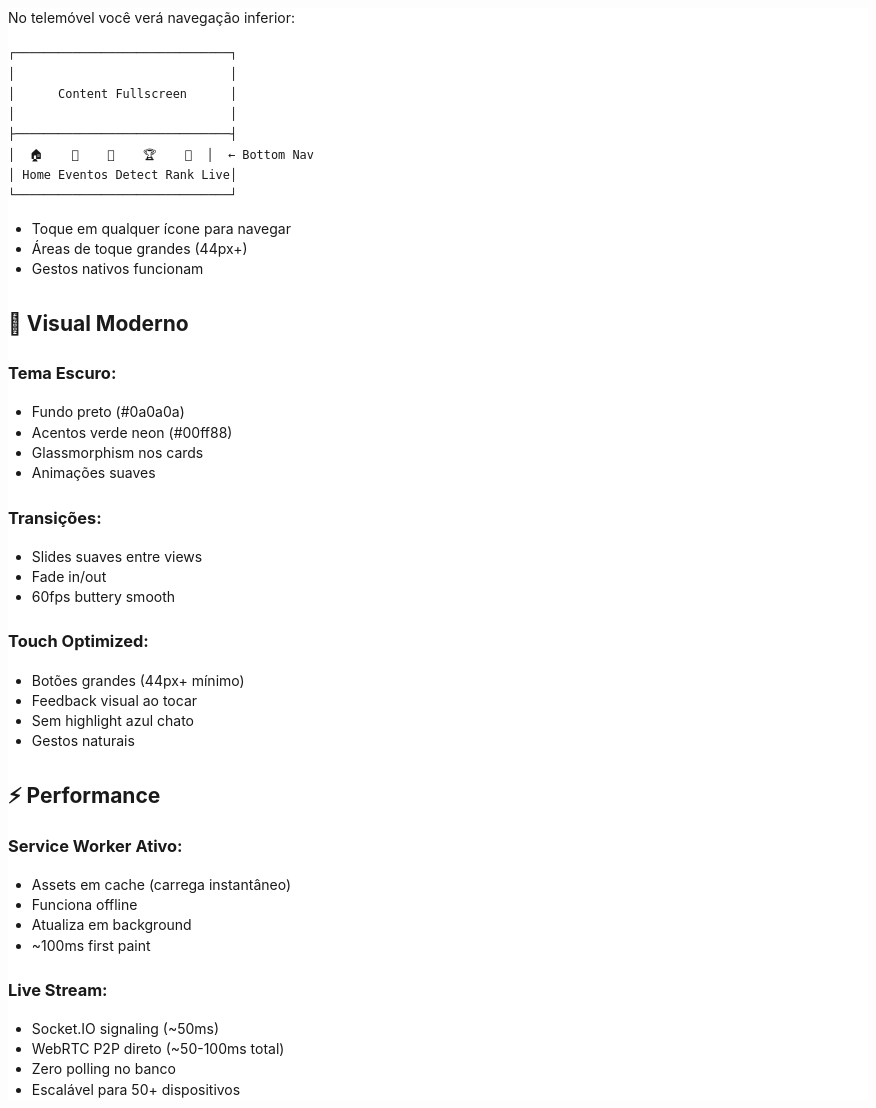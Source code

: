 No telemóvel você verá navegação inferior:

```
┌──────────────────────────────┐
│                              │
│      Content Fullscreen      │
│                              │
├──────────────────────────────┤
│  🏠    🏃    📱    🏆    🎥  │  ← Bottom Nav
│ Home Eventos Detect Rank Live│
└──────────────────────────────┘
```

- Toque em qualquer ícone para navegar
- Áreas de toque grandes (44px+)
- Gestos nativos funcionam

## 🎨 Visual Moderno

### Tema Escuro:
- Fundo preto (#0a0a0a)
- Acentos verde neon (#00ff88)
- Glassmorphism nos cards
- Animações suaves

### Transições:
- Slides suaves entre views
- Fade in/out
- 60fps buttery smooth

### Touch Optimized:
- Botões grandes (44px+ mínimo)
- Feedback visual ao tocar
- Sem highlight azul chato
- Gestos naturais

## ⚡ Performance

### Service Worker Ativo:

- Assets em cache (carrega instantâneo)
- Funciona offline
- Atualiza em background
- ~100ms first paint

### Live Stream:

- Socket.IO signaling (~50ms)
- WebRTC P2P direto (~50-100ms total)
- Zero polling no banco
- Escalável para 50+ dispositivos
